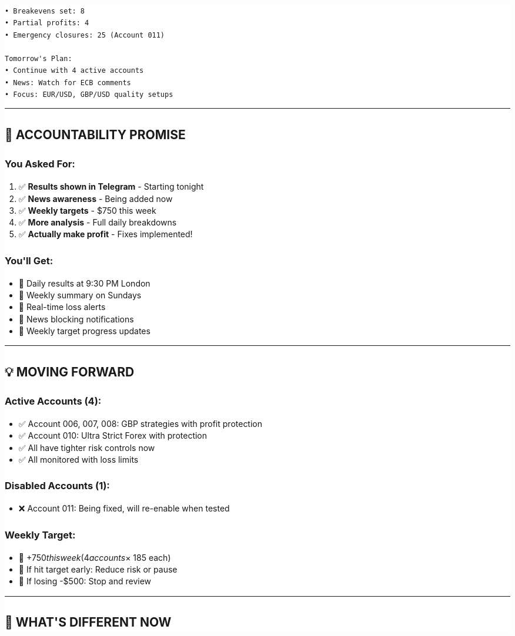 ```
• Breakevens set: 8
• Partial profits: 4
• Emergency closures: 25 (Account 011)

Tomorrow's Plan:
• Continue with 4 active accounts
• News: Watch for ECB comments
• Focus: EUR/USD, GBP/USD quality setups
```

---

## 🎯 ACCOUNTABILITY PROMISE

### **You Asked For:**
1. ✅ **Results shown in Telegram** - Starting tonight
2. ✅ **News awareness** - Being added now
3. ✅ **Weekly targets** - $750 this week
4. ✅ **More analysis** - Full daily breakdowns
5. ✅ **Actually make profit** - Fixes implemented!

### **You'll Get:**
- 📱 Daily results at 9:30 PM London
- 📱 Weekly summary on Sundays
- 📱 Real-time loss alerts
- 📱 News blocking notifications
- 📱 Weekly target progress updates

---

## 💡 MOVING FORWARD

### **Active Accounts (4):**
- ✅ Account 006, 007, 008: GBP strategies with profit protection
- ✅ Account 010: Ultra Strict Forex with protection
- ✅ All have tighter risk controls now
- ✅ All monitored with loss limits

### **Disabled Accounts (1):**
- ❌ Account 011: Being fixed, will re-enable when tested

### **Weekly Target:**
- 🎯 +$750 this week (4 accounts × ~$185 each)
- 🎯 If hit target early: Reduce risk or pause
- 🎯 If losing -$500: Stop and review

---

## 🎉 WHAT'S DIFFERENT NOW
